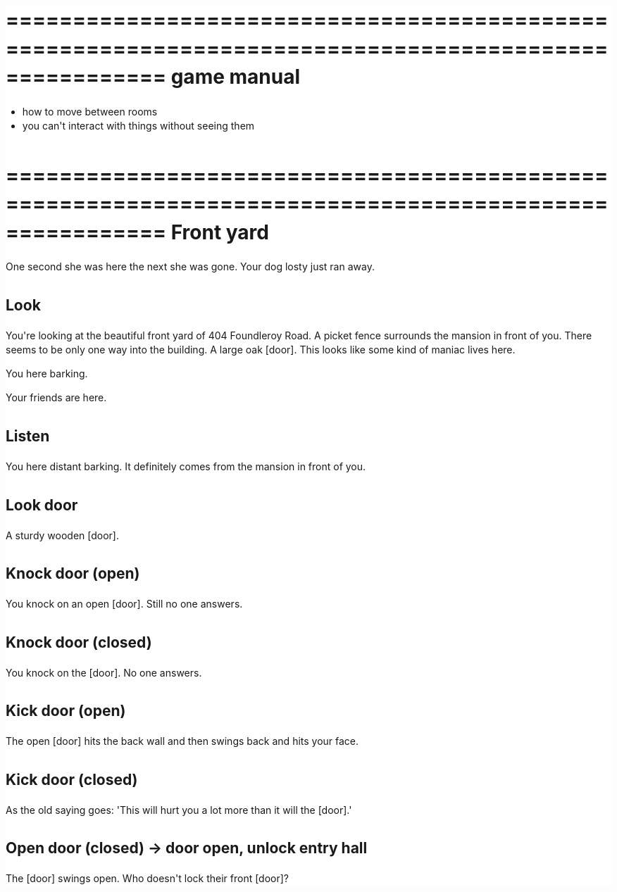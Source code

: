 ======================================================================================================
game manual
======================================================================================================
- how to move between rooms
- you can't interact with things without seeing them


======================================================================================================
Front yard
======================================================================================================
One second she was here the next she was gone. Your dog losty just ran away.

   Look
   ----
   
   You're looking at the beautiful front yard of 404 Foundleroy Road.
   A picket fence surrounds the mansion in front of you.
   There seems to be only one way into the building. A large oak [door].
   This looks like some kind of maniac lives here.
   
   You here barking.
   
   Your friends <insert friends> are here.


   Listen
   ------
   You here distant barking. It definitely comes from the mansion in front of you.


   Look door
   ---------
   A sturdy wooden [door].


   Knock door (open)
   -----------------
   You knock on an open [door]. Still no one answers.
   
   Knock door (closed)
   -------------------
   You knock on the [door]. No one answers.

   Kick door (open)
   ----------------
   The open [door] hits the back wall and then swings back and hits your face.
   
   Kick door (closed)
   ------------------
   As the old saying goes: 'This will hurt you a lot more than it will the [door].'

   Open door (closed)  ->  door open, unlock entry hall
   ----------------------------------------------------
   The [door] swings open. Who doesn't lock their front [door]?
   